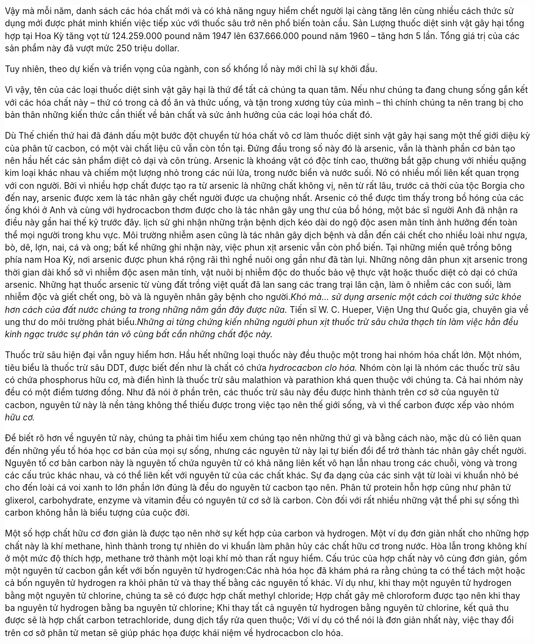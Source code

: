 Vậy mà mỗi năm, danh sách các hóa chất mới và có khả năng nguy hiểm chết người lại càng tăng lên cùng nhiều cách thức sử dụng mới được phát minh khiến việc tiếp xúc với thuốc sâu trở nên phổ biến toàn cầu. Sản Lượng thuốc diệt sinh vật gây hại tổng hợp tại Hoa Kỳ tăng vọt từ 124.259.000 pound năm 1947 lên 637.666.000 pound năm 1960 – tăng hơn 5 lần. Tổng giá trị của các sản phẩm này đã vượt mức 250 triệu dollar.

Tuy nhiên, theo dự kiến và triển vọng của ngành, con số khổng lồ này mới chỉ là sự khởi đầu.

Vì vậy, tên của các loại thuốc diệt sinh vật gây hại là thứ để tất cả chúng ta quan tâm. Nếu như chúng ta đang chung sống gắn kết với các hóa chất này – thứ có trong cả đồ ăn và thức uống, và tận trong xương tủy của mình – thì chính chúng ta nên trang bị cho bản thân những kiến thức cần thiết về bản chất và sức ảnh hưởng của các loại hóa chất đó.

Dù Thế chiến thứ hai đã đánh dấu một bước đột chuyển từ hóa chất vô cơ làm thuốc diệt sinh vật gây hại sang một thế giới diệu kỳ của phân tử cacbon, có một vài chất liệu cũ vẫn còn tồn tại. Đứng đầu trong số này đó là arsenic, vẫn là thành phần cơ bản tạo nên hầu hết các sản phẩm diệt cỏ dại và côn trùng. Arsenic là khoáng vật có độc tính cao, thường bắt gặp chung với nhiều quặng kim loại khác nhau và chiếm một lượng nhỏ trong các núi lửa, trong nước biển và nước suối. Nó có nhiều mối liên kết quan trọng với con người. Bởi vì nhiều hợp chất được tạo ra từ arsenic là những chất không vị, nên từ rất lâu, trước cả thời của tộc Borgia cho đến nay, arsenic được xem là tác nhân gây chết người được ưa chuộng nhất. Arsenic có thể được tìm thấy trong bồ hóng của các ống khói ở Anh và cùng với hydrocacbon thơm được cho là tác nhân gây ung thư của bồ hóng, một bác sĩ người Anh đã nhận ra điều này gần hai thế kỷ trước đây. lịch sử ghi nhận những trận bệnh dịch kéo dài do ngộ độc asen mãn tính ảnh hưởng đến toàn thể mọi người trong khu vực. Môi trường nhiễm asen cũng là tác nhân gây dịch bệnh và dẫn đến cái chết cho nhiều loài như ngựa, bò, dê, lợn, nai, cá và ong; bất kể những ghi nhận này, việc phun xịt arsenic vẫn còn phổ biến. Tại những miền quê trồng bông phía nam Hoa Kỳ, nơi arsenic được phun khá rộng rãi thì nghề nuôi ong gần như đã tàn lụi. Những nông dân phun xịt arsenic trong thời gian dài khổ sở vì nhiễm độc asen mãn tính, vật nuôi bị nhiễm độc do thuốc bảo vệ thực vật hoặc thuốc diệt cỏ dại có chứa arsenic. Những hạt thuốc arsenic từ vùng đất trồng việt quất đã lan sang các trang trại lân cận, làm ô nhiễm các con suối, làm nhiễm độc và giết chết ong, bò và là nguyên nhân gây bệnh cho người._Khó mà… sử dụng arsenic một cách coi thường sức khỏe hơn cách của đất nước chúng ta trong những năm gần đây được nữa._ Tiến sĩ W. C. Hueper, Viện Ung thư Quốc gia, chuyên gia về ung thư do môi trường phát biểu._Những ai từng chứng kiến những người phun xịt thuốc trừ sâu chứa thạch tín làm việc hẳn đều kinh ngạc trước sự phân tán vô cùng bất cẩn những chất độc này._

Thuốc trừ sâu hiện đại vẫn nguy hiểm hơn. Hầu hết những loại thuốc này đều thuộc một trong hai nhóm hóa chất lớn. Một nhóm, tiêu biểu là thuốc trừ sâu DDT, được biết đến như là chất có chứa _hydrocacbon clo hóa._ Nhóm còn lại là nhóm các thuốc trừ sâu có chứa phosphorus hữu cơ, mà điển hình là thuốc trừ sâu malathion và parathion khá quen thuộc với chúng ta. Cả hai nhóm này đều có một điểm tương đồng. Như đã nói ở phần trên, các thuốc trừ sâu này đều được hình thành trên cơ sở của nguyên tử cacbon, nguyên tử này là nền tảng không thể thiếu được trong việc tạo nên thế giới sống, và vì thế carbon được xếp vào nhóm _hữu cơ._

Để biết rõ hơn về nguyên tử này, chúng ta phải tìm hiểu xem chúng tạo nên những thứ gì và bằng cách nào, mặc dù có liên quan đến những yếu tố hóa học cơ bản của mọi sự sống, nhưng các nguyên tử này lại tự biến đổi để trở thành tác nhân gây chết người. Nguyên tố cơ bản carbon này là nguyên tố chứa nguyên tử có khả năng liên kết vô hạn lẫn nhau trong các chuỗi, vòng và trong các cấu trúc khác nhau, và có thể liên kết với nguyên tử của các chất khác. Sự đa dạng của các sinh vật từ loài vi khuẩn nhỏ bé cho đến loài cá voi xanh to lớn phần lớn đúng là đều do nguyên tử cacbon tạo nên. Phân tử protein hỗn hợp cũng như phân tử glixerol, carbohydrate, enzyme và vitamin đều có nguyên tử cơ sở là carbon. Còn đối với rất nhiều những vật thể phi sự sống thì carbon không hẳn là biểu tượng của cuộc đời.

Một số hợp chất hữu cơ đơn giản là được tạo nên nhờ sự kết hợp của carbon và hydrogen. Một ví dụ đơn giản nhất cho những hợp chất này là khí methane, hình thành trong tự nhiên do vi khuẩn làm phân hủy các chất hữu cơ trong nước. Hòa lẫn trong không khí ở một mức độ thích hợp, methane trở thành một loại khí mỏ than rất nguy hiểm. Cấu trúc của hợp chất này vô cùng đơn giản, gồm một nguyên tử cacbon gắn kết với bốn nguyên tử hydrogen:Các nhà hóa học đã khám phá ra rằng chúng ta có thể tách một hoặc cả bốn nguyên tử hydrogen ra khỏi phân tử và thay thế bằng các nguyên tố khác. Ví dụ như, khi thay một nguyên tử hydrogen bằng một nguyên tử chlorine, chúng ta sẽ có được hợp chất methyl chloride; Hợp chất gây mê chloroform được tạo nên khi thay ba nguyên tử hydrogen bằng ba nguyên tử chlorine; Khi thay tất cả nguyên tử hydrogen bằng nguyên tử chlorine, kết quả thu được sẽ là hợp chất carbon tetrachloride, dung dịch tẩy rửa quen thuộc; Với ví dụ có thể nói là đơn giản nhất này, việc thay đổi trên cơ sở phân tử metan sẽ giúp phác họa được khái niệm về hydrocacbon clo hóa.
